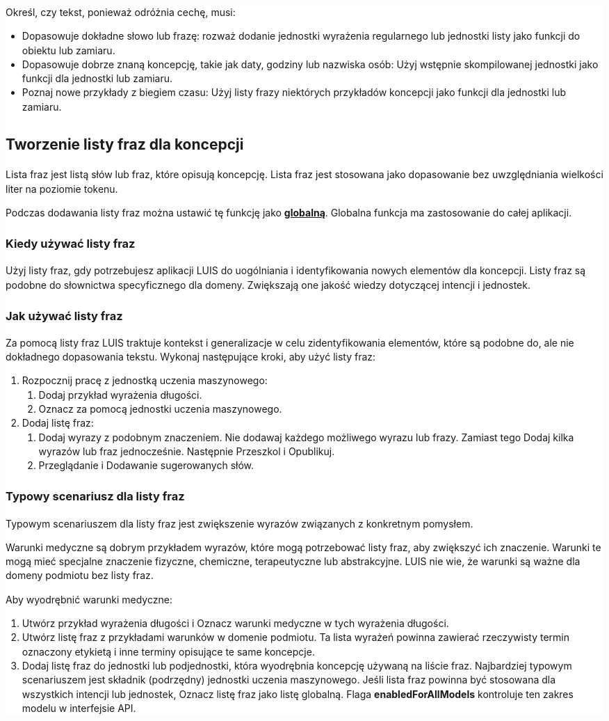 Określ, czy tekst, ponieważ odróżnia cechę, musi:

* Dopasowuje dokładne słowo lub frazę: rozważ dodanie jednostki wyrażenia regularnego lub jednostki listy jako funkcji do obiektu lub zamiaru.
* Dopasowuje dobrze znaną koncepcję, takie jak daty, godziny lub nazwiska osób: Użyj wstępnie skompilowanej jednostki jako funkcji dla jednostki lub zamiaru.
* Poznaj nowe przykłady z biegiem czasu: Użyj listy frazy niektórych przykładów koncepcji jako funkcji dla jednostki lub zamiaru.

## <a name="create-a-phrase-list-for-a-concept"></a>Tworzenie listy fraz dla koncepcji

Lista fraz jest listą słów lub fraz, które opisują koncepcję. Lista fraz jest stosowana jako dopasowanie bez uwzględniania wielkości liter na poziomie tokenu.

Podczas dodawania listy fraz można ustawić tę funkcję jako **[globalną](#global-features)**. Globalna funkcja ma zastosowanie do całej aplikacji.

### <a name="when-to-use-a-phrase-list"></a>Kiedy używać listy fraz

Użyj listy fraz, gdy potrzebujesz aplikacji LUIS do uogólniania i identyfikowania nowych elementów dla koncepcji. Listy fraz są podobne do słownictwa specyficznego dla domeny. Zwiększają one jakość wiedzy dotyczącej intencji i jednostek.

### <a name="how-to-use-a-phrase-list"></a>Jak używać listy fraz

Za pomocą listy fraz LUIS traktuje kontekst i generalizacje w celu zidentyfikowania elementów, które są podobne do, ale nie dokładnego dopasowania tekstu. Wykonaj następujące kroki, aby użyć listy fraz:

1. Rozpocznij pracę z jednostką uczenia maszynowego:
    1. Dodaj przykład wyrażenia długości.
    1. Oznacz za pomocą jednostki uczenia maszynowego.
1. Dodaj listę fraz:
    1. Dodaj wyrazy z podobnym znaczeniem. Nie dodawaj każdego możliwego wyrazu lub frazy. Zamiast tego Dodaj kilka wyrazów lub fraz jednocześnie. Następnie Przeszkol i Opublikuj.
    1. Przeglądanie i Dodawanie sugerowanych słów.

### <a name="a-typical-scenario-for-a-phrase-list"></a>Typowy scenariusz dla listy fraz

Typowym scenariuszem dla listy fraz jest zwiększenie wyrazów związanych z konkretnym pomysłem.

Warunki medyczne są dobrym przykładem wyrazów, które mogą potrzebować listy fraz, aby zwiększyć ich znaczenie. Warunki te mogą mieć specjalne znaczenie fizyczne, chemiczne, terapeutyczne lub abstrakcyjne. LUIS nie wie, że warunki są ważne dla domeny podmiotu bez listy fraz.

Aby wyodrębnić warunki medyczne:

1. Utwórz przykład wyrażenia długości i Oznacz warunki medyczne w tych wyrażenia długości.
2. Utwórz listę fraz z przykładami warunków w domenie podmiotu. Ta lista wyrażeń powinna zawierać rzeczywisty termin oznaczony etykietą i inne terminy opisujące te same koncepcje.
3. Dodaj listę fraz do jednostki lub podjednostki, która wyodrębnia koncepcję używaną na liście fraz. Najbardziej typowym scenariuszem jest składnik (podrzędny) jednostki uczenia maszynowego. Jeśli lista fraz powinna być stosowana dla wszystkich intencji lub jednostek, Oznacz listę fraz jako listę globalną. Flaga **enabledForAllModels** kontroluje ten zakres modelu w interfejsie API.
